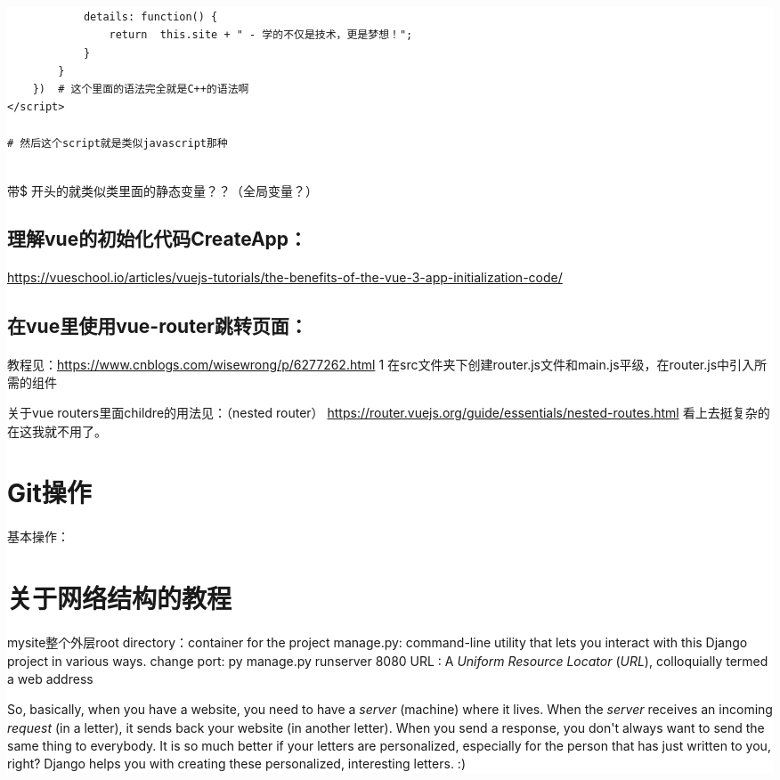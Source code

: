 ```vue
            details: function() {
                return  this.site + " - 学的不仅是技术，更是梦想！";
            }
        }
    })  # 这个里面的语法完全就是C++的语法啊
</script>
    
# 然后这个script就是类似javascript那种
    
```



带$ 开头的就类似类里面的静态变量？？（全局变量？）

## 理解vue的初始化代码CreateApp：

https://vueschool.io/articles/vuejs-tutorials/the-benefits-of-the-vue-3-app-initialization-code/



## 在vue里使用vue-router跳转页面：

教程见：https://www.cnblogs.com/wisewrong/p/6277262.html
1 在src文件夹下创建router.js文件和main.js平级，在router.js中引入所需的组件

关于vue routers里面childre的用法见：（nested router）
https://router.vuejs.org/guide/essentials/nested-routes.html
看上去挺复杂的在这我就不用了。




# Git操作

基本操作：





# 关于网络结构的教程

mysite整个外层root directory：container for the project
manage.py: command-line utility that lets you interact with this Django project in various ways.
change port: py manage.py runserver 8080
URL : A *Uniform Resource Locator* (*URL*), colloquially termed a web address

So, basically, when you have a website, you need to have a *server* (machine) where it lives. When the *server* receives an incoming *request* (in a letter), it sends back your website (in another letter).
When you send a response, you don't always want to send the same thing to everybody. It is so much better if your letters are personalized, especially for the person that has just written to you, right? Django helps you with creating these personalized, interesting letters. :)
